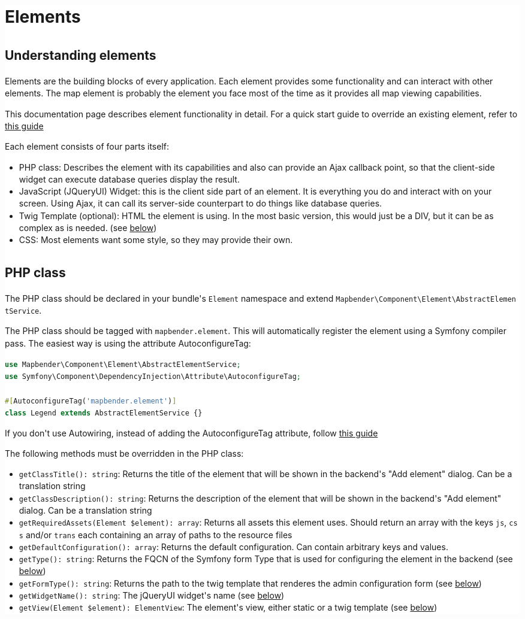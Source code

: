 # Elements

## Understanding elements

Elements are the building blocks of every application. Each element provides some functionality and can interact with other elements. The map element is probably the element you face most of the time as it provides all map viewing capabilities. 

This documentation page describes element functionality in detail. For a quick start guide to override an existing element, refer to [this guide](./overriding.md)

Each element consists of four parts itself:

* PHP class: Describes the element with its capabilities and also can provide an Ajax callback point, so that the client-side widget can execute database queries display the result.
* JavaScript (JQueryUI) Widget: this is the client side part of an element. It is everything you do and interact with on your screen. Using Ajax, it can call its server-side counterpart to do things like database queries.
* Twig Template (optional): HTML the element is using. In the most basic version, this would just be a DIV, but it can be as complex as is needed. (see [below](#twig-template))
* CSS: Most elements want some style, so they may provide their own.

## PHP class

The PHP class should be declared in your bundle's `Element` namespace and extend `Mapbender\Component\Element\AbstractElementService`. 

The PHP class should be tagged with `mapbender.element`. This will automatically register the element using a Symfony compiler pass. The easiest way is using the attribute AutoconfigureTag:

```php
use Mapbender\Component\Element\AbstractElementService;
use Symfony\Component\DependencyInjection\Attribute\AutoconfigureTag;

#[AutoconfigureTag('mapbender.element')]
class Legend extends AbstractElementService {}
```

If you don't use Autowiring, instead of adding the AutoconfigureTag attribute, follow [this guide](../architecture/bundles-without-autoconfiguration.md#registering-an-element)


The following methods must be overridden in the PHP class:
- `getClassTitle(): string`: Returns the title of the element that will be shown in the backend's "Add element" dialog. Can be a translation string
- `getClassDescription(): string`: Returns the description of the element that will be shown in the backend's "Add element" dialog. Can be a translation string
- `getRequiredAssets(Element $element): array`: Returns all assets this element uses. Should return an array with the keys `js`, `css` and/or `trans` each containing an array of paths to the resource files
- `getDefaultConfiguration(): array`: Returns the default configuration. Can contain arbitrary keys and values.
- `getType(): string`: Returns the FQCN of the Symfony form Type that is used for configuring the element in the backend (see [below](#php-form-type))
- `getFormType(): string`: Returns the path to the twig template that renderes the admin configuration form (see [below](#twig-admin-template))
- `getWidgetName(): string`: The jQueryUI widget's name (see [below](#javascript-widgets))
- `getView(Element $element): ElementView`: The element's view, either static or a twig template (see [below](#rendering-the-view))
